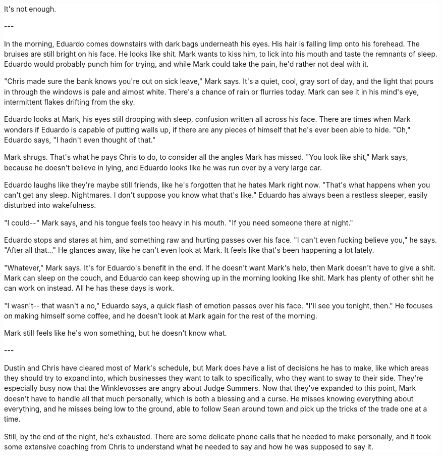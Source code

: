 It's not enough.

\-\-\-

In the morning, Eduardo comes downstairs with dark bags underneath his eyes. His hair is falling limp onto his forehead. The bruises are still bright on his face. He looks like shit. Mark wants to kiss him, to lick into his mouth and taste the remnants of sleep. Eduardo would probably punch him for trying, and while Mark could take the pain, he'd rather not deal with it.

"Chris made sure the bank knows you're out on sick leave," Mark says. It's a quiet, cool, gray sort of day, and the light that pours in through the windows is pale and almost white. There's a chance of rain or flurries today. Mark can see it in his mind's eye, intermittent flakes drifting from the sky.

Eduardo looks at Mark, his eyes still drooping with sleep, confusion written all across his face. There are times when Mark wonders if Eduardo is capable of putting walls up, if there are any pieces of himself that he's ever been able to hide. "Oh," Eduardo says, "I hadn't even thought of that."

Mark shrugs. That's what he pays Chris to do, to consider all the angles Mark has missed. "You look like shit," Mark says, because he doesn't believe in lying, and Eduardo looks like he was run over by a very large car.

Eduardo laughs like they're maybe still friends, like he's forgotten that he hates Mark right now. "That's what happens when you can't get any sleep. Nightmares. I don't suppose you know what that's like." Eduardo has always been a restless sleeper, easily disturbed into wakefulness.

"I could\-\-" Mark says, and his tongue feels too heavy in his mouth. "If you need someone there at night."

Eduardo stops and stares at him, and something raw and hurting passes over his face. "I can't even fucking believe you," he says. "After all that..." He glances away, like he can't even look at Mark. It feels like that's been happening a lot lately.

"Whatever," Mark says. It's for Eduardo's benefit in the end. If he doesn't want Mark's help, then Mark doesn't have to give a shit. Mark can sleep on the couch, and Eduardo can keep showing up in the morning looking like shit. Mark has plenty of other shit he can work on instead. All he has these days is work.

"I wasn't\-\- that wasn't a no," Eduardo says, a quick flash of emotion passes over his face. "I'll see you tonight, then." He focuses on making himself some coffee, and he doesn't look at Mark again for the rest of the morning.

Mark still feels like he's won something, but he doesn't know what.

\-\-\-

Dustin and Chris have cleared most of Mark's schedule, but Mark does have a list of decisions he has to make, like which areas they should try to expand into, which businesses they want to talk to specifically, who they want to sway to their side. They're especially busy now that the Winklevosses are angry about Judge Summers. Now that they've expanded to this point, Mark doesn't have to handle all that much personally, which is both a blessing and a curse. He misses knowing everything about everything, and he misses being low to the ground, able to follow Sean around town and pick up the tricks of the trade one at a time.

Still, by the end of the night, he's exhausted. There are some delicate phone calls that he needed to make personally, and it took some extensive coaching from Chris to understand what he needed to say and how he was supposed to say it.
